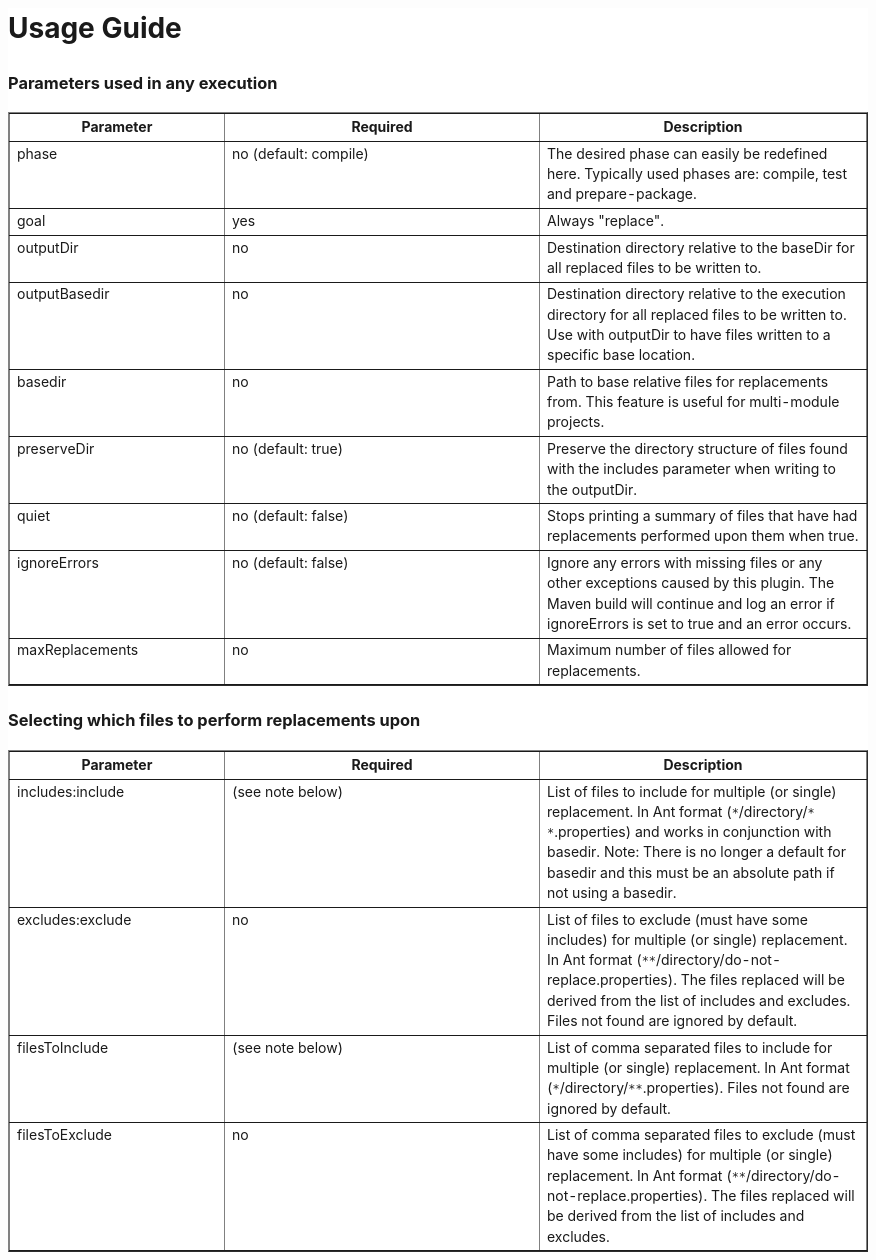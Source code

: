 # Usage Guide #

### Parameters used in any execution ###
<table cellpadding='5' width='800' border='1'>
<tr>
<th width='200'>Parameter</th><th width='300'>Required</th><th>Description</th>
</tr>
<tr>
<td>phase</td><td>no (default: compile)</td><td>The desired phase can easily be redefined here. Typically used phases are: compile, test and prepare-package.</td></tr>
<tr>
<td>goal</td><td>yes</td><td>Always "replace".</td></tr>
<tr>
<td>outputDir</td><td>no</td><td>Destination directory relative to the baseDir for all replaced files to be written to.</td></tr>
<tr>
<td>outputBasedir</td><td>no</td><td>Destination directory relative to the execution directory for all replaced files to be written to. Use with outputDir to have files written to a specific base location.</td></tr>
<tr><td>basedir</td><td>no</td><td>Path to base relative files for replacements from. This feature is useful for multi-module projects.</td></tr>
<tr>
<td>preserveDir</td><td>no (default: true)</td><td>Preserve the directory structure of files found with the includes parameter when writing to the outputDir.</td></tr>
<tr>
<td>quiet</td><td>no (default: false)</td><td>Stops printing a summary of files that have had replacements performed upon them when true.</td></tr>
<tr>
<td>ignoreErrors</td><td>no (default: false)</td><td>Ignore any errors with missing files or any other exceptions caused by this plugin. The Maven build will continue and log an error if ignoreErrors is set to true and an error occurs.</td></tr>
<tr>
<td>maxReplacements</td><td>no</td><td>Maximum number of files allowed for replacements.</td></tr>
</table>

### Selecting which files to perform replacements upon ###
<table cellpadding='5' width='800' border='1'>
<tr>
<th width='200'>Parameter</th><th width='300'>Required</th><th>Description</th>
</tr>
<tr>
<td>includes:include</td><td>(see note below)</td><td>List of files to include for multiple (or single) replacement. In Ant format (<code>*</code>/directory/<code>*</code><code>*</code>.properties) and works in conjunction with basedir. Note: There is no longer a default for basedir and this must be an absolute path if not using a basedir. </td></tr>
<tr>
<td>excludes:exclude</td><td>no</td><td>List of files to exclude (must have some includes) for multiple (or single) replacement. In Ant format (<code>*</code><code>*</code>/directory/do-not-replace.properties). The files replaced will be derived from the list of includes and excludes. Files not found are ignored by default.</td></tr>
<tr>
<td>filesToInclude</td><td>(see note below)</td><td>List of comma separated files to include for multiple (or single) replacement. In Ant format (<code>*</code>/directory/<code>*</code><code>*</code>.properties). Files not found are ignored by default. </td></tr>
<tr>
<td>filesToExclude</td><td>no</td><td>List of comma separated files to exclude (must have some includes) for multiple (or single) replacement. In Ant format (<code>*</code><code>*</code>/directory/do-not-replace.properties). The files replaced will be derived from the list of includes and excludes.</td></tr>
<tr>
